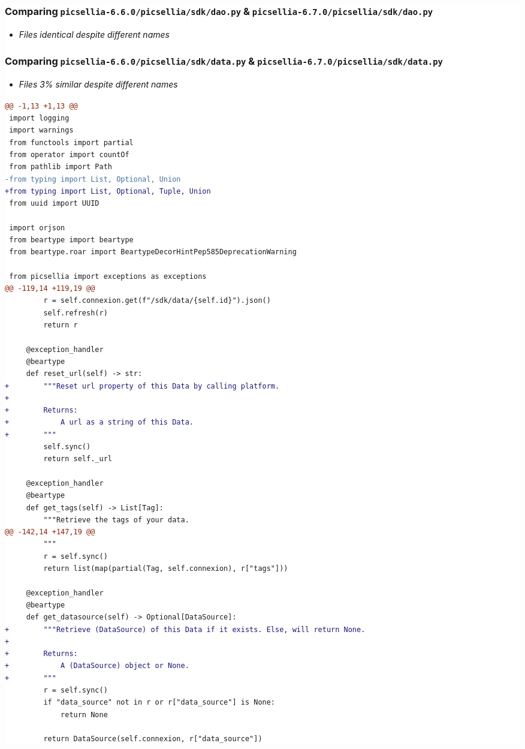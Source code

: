 ### Comparing `picsellia-6.6.0/picsellia/sdk/dao.py` & `picsellia-6.7.0/picsellia/sdk/dao.py`

 * *Files identical despite different names*

### Comparing `picsellia-6.6.0/picsellia/sdk/data.py` & `picsellia-6.7.0/picsellia/sdk/data.py`

 * *Files 3% similar despite different names*

```diff
@@ -1,13 +1,13 @@
 import logging
 import warnings
 from functools import partial
 from operator import countOf
 from pathlib import Path
-from typing import List, Optional, Union
+from typing import List, Optional, Tuple, Union
 from uuid import UUID
 
 import orjson
 from beartype import beartype
 from beartype.roar import BeartypeDecorHintPep585DeprecationWarning
 
 from picsellia import exceptions as exceptions
@@ -119,14 +119,19 @@
         r = self.connexion.get(f"/sdk/data/{self.id}").json()
         self.refresh(r)
         return r
 
     @exception_handler
     @beartype
     def reset_url(self) -> str:
+        """Reset url property of this Data by calling platform.
+
+        Returns:
+            A url as a string of this Data.
+        """
         self.sync()
         return self._url
 
     @exception_handler
     @beartype
     def get_tags(self) -> List[Tag]:
         """Retrieve the tags of your data.
@@ -142,14 +147,19 @@
         """
         r = self.sync()
         return list(map(partial(Tag, self.connexion), r["tags"]))
 
     @exception_handler
     @beartype
     def get_datasource(self) -> Optional[DataSource]:
+        """Retrieve (DataSource) of this Data if it exists. Else, will return None.
+
+        Returns:
+            A (DataSource) object or None.
+        """
         r = self.sync()
         if "data_source" not in r or r["data_source"] is None:
             return None
 
         return DataSource(self.connexion, r["data_source"])
```